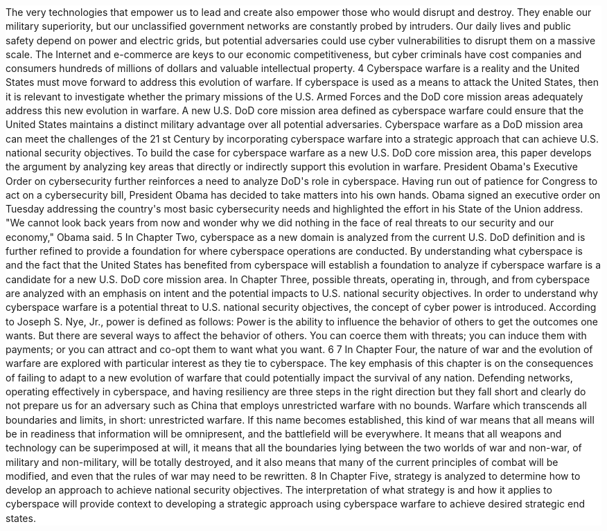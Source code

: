 The very technologies that empower us to lead and create also empower those who would disrupt and destroy. They enable our military superiority, but our unclassified government networks are constantly probed by intruders. Our daily lives and public safety depend on power and electric grids, but potential adversaries could use cyber vulnerabilities to disrupt them on a massive scale. The Internet and e-commerce are keys to our economic competitiveness, but cyber criminals have cost companies and consumers hundreds of millions of dollars and valuable intellectual property. 
4
Cyberspace warfare is a reality and the United States must move forward to address this evolution of warfare. If cyberspace is used as a means to attack the United States, then it is relevant to investigate whether the primary missions of the U.S. Armed Forces and the DoD core mission areas adequately address this new evolution in warfare.
A new U.S. DoD core mission area defined as cyberspace warfare could ensure that the United States maintains a distinct military advantage over all potential adversaries.
Cyberspace warfare as a DoD mission area can meet the challenges of the 21 st Century by incorporating cyberspace warfare into a strategic approach that can achieve U.S. national security objectives.
To build the case for cyberspace warfare as a new U.S. DoD core mission area, this paper develops the argument by analyzing key areas that directly or indirectly support this evolution in warfare. President Obama's Executive Order on cybersecurity further reinforces a need to analyze DoD's role in cyberspace.
Having run out of patience for Congress to act on a cybersecurity bill, President Obama has decided to take matters into his own hands. Obama signed an executive order on Tuesday addressing the country's most basic cybersecurity needs and highlighted the effort in his State of the Union address. "We cannot look back years from now and wonder why we did nothing in the face of real threats to our security and our economy," Obama said. 
5
In Chapter Two, cyberspace as a new domain is analyzed from the current U.S. DoD definition and is further refined to provide a foundation for where cyberspace operations are conducted. By understanding what cyberspace is and the fact that the United States has benefited from cyberspace will establish a foundation to analyze if cyberspace warfare is a candidate for a new U.S. DoD core mission area.
In Chapter Three, possible threats, operating in, through, and from cyberspace are analyzed with an emphasis on intent and the potential impacts to U.S. national security objectives. In order to understand why cyberspace warfare is a potential threat to U.S. national security objectives, the concept of cyber power is introduced. According to Joseph S. Nye, Jr., power is defined as follows:
Power is the ability to influence the behavior of others to get the outcomes one wants. But there are several ways to affect the behavior of others. You can coerce them with threats; you can induce them with payments; or you can attract and co-opt them to want what you want. 
6
7
In Chapter Four, the nature of war and the evolution of warfare are explored with particular interest as they tie to cyberspace. The key emphasis of this chapter is on the consequences of failing to adapt to a new evolution of warfare that could potentially impact the survival of any nation. Defending networks, operating effectively in cyberspace, and having resiliency are three steps in the right direction but they fall short and clearly do not prepare us for an adversary such as China that employs unrestricted warfare with no bounds.
Warfare which transcends all boundaries and limits, in short: unrestricted warfare. If this name becomes established, this kind of war means that all means will be in readiness that information will be omnipresent, and the battlefield will be everywhere. It means that all weapons and technology can be superimposed at will, it means that all the boundaries lying between the two worlds of war and non-war, of military and non-military, will be totally destroyed, and it also means that many of the current principles of combat will be modified, and even that the rules of war may need to be rewritten. 
8
In Chapter Five, strategy is analyzed to determine how to develop an approach to achieve national security objectives. The interpretation of what strategy is and how it applies to cyberspace will provide context to developing a strategic approach using cyberspace warfare to achieve desired strategic end states.